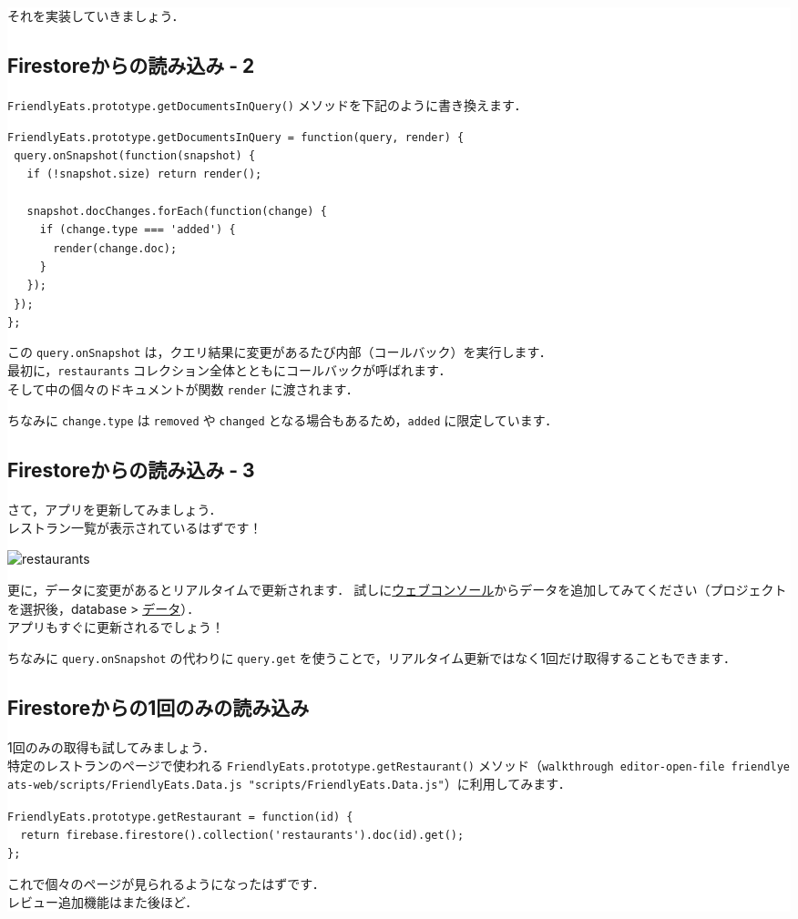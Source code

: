  それを実装していきましょう．
 
##  Firestoreからの読み込み - 2

`FriendlyEats.prototype.getDocumentsInQuery()` メソッドを下記のように書き換えます．

```
FriendlyEats.prototype.getDocumentsInQuery = function(query, render) {
 query.onSnapshot(function(snapshot) {
   if (!snapshot.size) return render();

   snapshot.docChanges.forEach(function(change) {
     if (change.type === 'added') {
       render(change.doc);
     }
   });
 });
};
```

この `query.onSnapshot` は，クエリ結果に変更があるたび内部（コールバック）を実行します．  
最初に，`restaurants` コレクション全体とともにコールバックが呼ばれます．  
そして中の個々のドキュメントが関数 `render` に渡されます．
    
ちなみに `change.type` は `removed` や `changed` となる場合もあるため，`added` に限定しています． 

##  Firestoreからの読み込み - 3

さて，アプリを更新してみましょう．  
レストラン一覧が表示されているはずです！  
  
![restaurants](https://codelabs.developers.google.com/codelabs/firestore-web/img/89e58de6c41cee60.png)
  
更に，データに変更があるとリアルタイムで更新されます．
試しに[ウェブコンソール](https://console.firebase.google.com)からデータを追加してみてください（プロジェクトを選択後，database > [データ](https://console.firebase.google.com/u/0/project/_/database/firestore/data)）．  
アプリもすぐに更新されるでしょう！  
  
ちなみに `query.onSnapshot` の代わりに `query.get` を使うことで，リアルタイム更新ではなく1回だけ取得することもできます．

## Firestoreからの1回のみの読み込み

1回のみの取得も試してみましょう．  
特定のレストランのページで使われる `FriendlyEats.prototype.getRestaurant()` メソッド（`walkthrough editor-open-file friendlyeats-web/scripts/FriendlyEats.Data.js "scripts/FriendlyEats.Data.js"`）に利用してみます．  

```
FriendlyEats.prototype.getRestaurant = function(id) {
  return firebase.firestore().collection('restaurants').doc(id).get();
};
```
これで個々のページが見られるようになったはずです．  
レビュー追加機能はまた後ほど．

